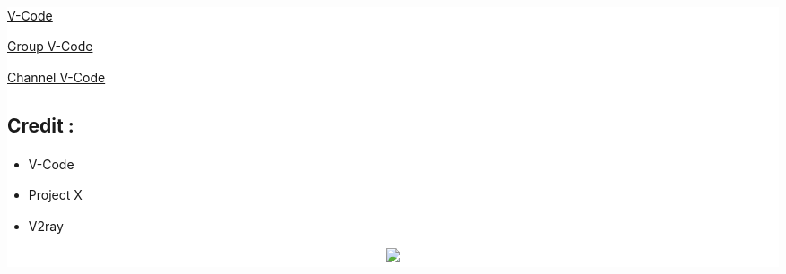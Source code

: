 [V-Code](https://t.me/Virtual_NW)

[Group V-Code](https://t.me/+HtRm-s0MLBgxODZl)

[Channel V-Code](https://t.me/Virtual_NW_Channel)

## Credit :

*   V-Code

*   Project X

*   V2ray

<p align="center">
  <a><img src="https://img.shields.io/badge/Copyright%20©-VCode%20AutoScriptVPN%202022.%20All%20rights%20reserved...-blueviolet.svg" style="max-width:200%;">
    </p>
   </p>
